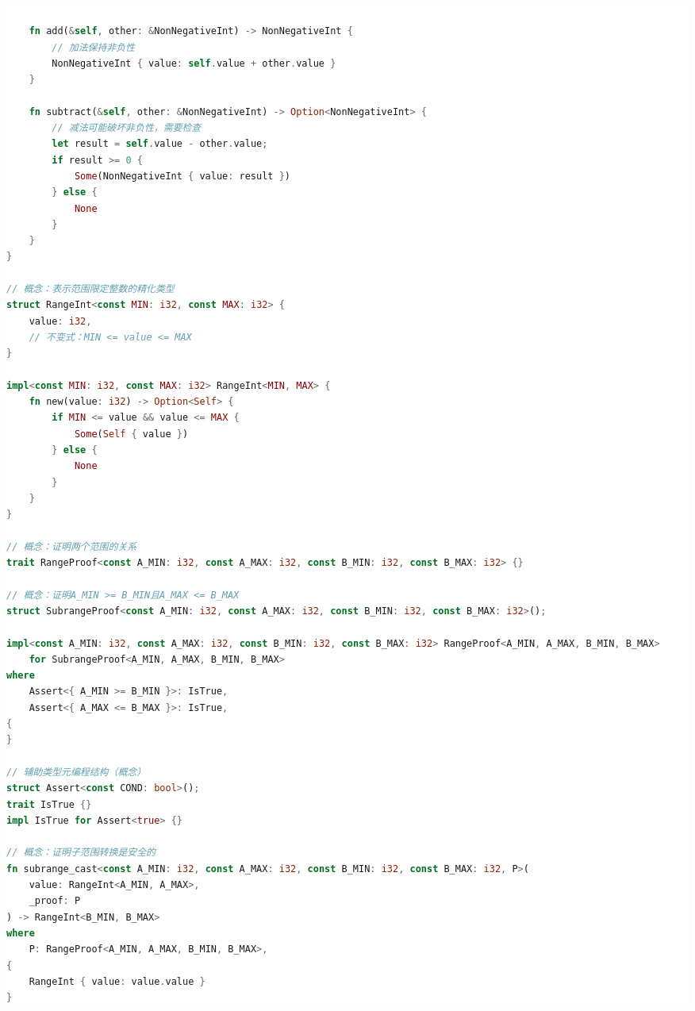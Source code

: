 ```rust
    
    fn add(&self, other: &NonNegativeInt) -> NonNegativeInt {
        // 加法保持非负性
        NonNegativeInt { value: self.value + other.value }
    }
    
    fn subtract(&self, other: &NonNegativeInt) -> Option<NonNegativeInt> {
        // 减法可能破坏非负性，需要检查
        let result = self.value - other.value;
        if result >= 0 {
            Some(NonNegativeInt { value: result })
        } else {
            None
        }
    }
}

// 概念：表示范围限定整数的精化类型
struct RangeInt<const MIN: i32, const MAX: i32> {
    value: i32,
    // 不变式：MIN <= value <= MAX
}

impl<const MIN: i32, const MAX: i32> RangeInt<MIN, MAX> {
    fn new(value: i32) -> Option<Self> {
        if MIN <= value && value <= MAX {
            Some(Self { value })
        } else {
            None
        }
    }
}

// 概念：证明两个范围的关系
trait RangeProof<const A_MIN: i32, const A_MAX: i32, const B_MIN: i32, const B_MAX: i32> {}

// 概念：证明A_MIN >= B_MIN且A_MAX <= B_MAX
struct SubrangeProof<const A_MIN: i32, const A_MAX: i32, const B_MIN: i32, const B_MAX: i32>();

impl<const A_MIN: i32, const A_MAX: i32, const B_MIN: i32, const B_MAX: i32> RangeProof<A_MIN, A_MAX, B_MIN, B_MAX>
    for SubrangeProof<A_MIN, A_MAX, B_MIN, B_MAX>
where
    Assert<{ A_MIN >= B_MIN }>: IsTrue,
    Assert<{ A_MAX <= B_MAX }>: IsTrue,
{
}

// 辅助类型元编程结构（概念）
struct Assert<const COND: bool>();
trait IsTrue {}
impl IsTrue for Assert<true> {}

// 概念：证明子范围转换是安全的
fn subrange_cast<const A_MIN: i32, const A_MAX: i32, const B_MIN: i32, const B_MAX: i32, P>(
    value: RangeInt<A_MIN, A_MAX>,
    _proof: P
) -> RangeInt<B_MIN, B_MAX>
where
    P: RangeProof<A_MIN, A_MAX, B_MIN, B_MAX>,
{
    RangeInt { value: value.value }
}
```